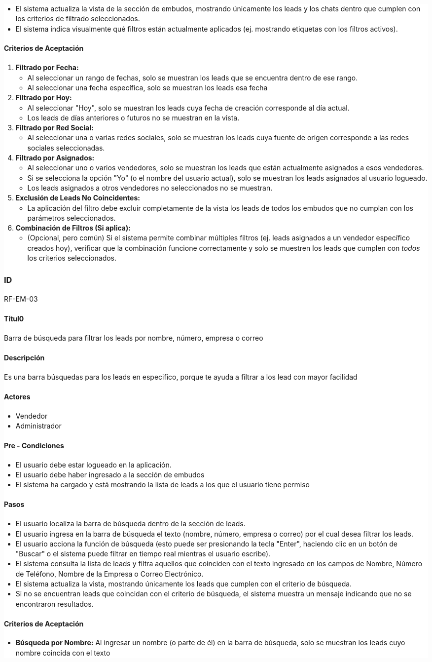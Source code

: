 - El sistema actualiza la vista de la sección de embudos, mostrando únicamente los leads y los chats dentro que cumplen con los criterios de filtrado seleccionados.
- El sistema indica visualmente qué filtros están actualmente aplicados (ej. mostrando etiquetas con los filtros activos).
#### Criterios de Aceptación

1. **Filtrado por Fecha:**
    - Al seleccionar un rango de fechas, solo se muestran los leads que se encuentra dentro de ese rango.
    - Al seleccionar una fecha específica, solo se muestran los leads esa fecha
2. **Filtrado por Hoy:**
    - Al seleccionar "Hoy", solo se muestran los leads cuya fecha de creación corresponde al día actual.
    - Los leads de días anteriores o futuros no se muestran en la vista.
3. **Filtrado por Red Social:**
    - Al seleccionar una o varias redes sociales, solo se muestran los leads cuya fuente de origen corresponde a las redes sociales seleccionadas.
4. **Filtrado por Asignados:**
    - Al seleccionar uno o varios vendedores, solo se muestran los leads que están actualmente asignados a esos vendedores.
    - Si se selecciona la opción "Yo" (o el nombre del usuario actual), solo se muestran los leads asignados al usuario logueado.
    - Los leads asignados a otros vendedores no seleccionados no se muestran.
5. **Exclusión de Leads No Coincidentes:**
    - La aplicación del filtro debe excluir completamente de la vista los leads de todos los embudos que no cumplan con los parámetros seleccionados.
6. **Combinación de Filtros (Si aplica):**
    - (Opcional, pero común) Si el sistema permite combinar múltiples filtros (ej. leads asignados a un vendedor específico creados hoy), verificar que la combinación funcione correctamente y solo se muestren los leads que cumplen con _todos_ los criterios seleccionados.

### ID
RF-EM-03
#### Títul0
Barra de búsqueda para filtrar los leads por nombre, número, empresa o correo
#### Descripción
Es una barra búsquedas para los  leads en especifico, porque te ayuda a filtrar a los lead con mayor facilidad 
#### Actores
- Vendedor
- Administrador

#### Pre - Condiciones
- El usuario debe estar logueado en la aplicación.
- El usuario debe haber ingresado a la sección de embudos
- El sistema ha cargado y está mostrando la lista de leads a los que el usuario tiene permiso

#### Pasos
- El usuario localiza la barra de búsqueda dentro de la sección de leads.
- El usuario ingresa en la barra de búsqueda el texto (nombre, número, empresa o correo) por el cual desea filtrar los leads.
- El usuario acciona la función de búsqueda (esto puede ser presionando la tecla "Enter", haciendo clic en un botón de "Buscar" o el sistema puede filtrar en tiempo real mientras el usuario escribe).
- El sistema consulta la lista de leads y filtra aquellos que coinciden con el texto ingresado en los campos de Nombre, Número de Teléfono, Nombre de la Empresa o Correo Electrónico.
- El sistema actualiza la vista, mostrando únicamente los leads que cumplen con el criterio de búsqueda.
- Si no se encuentran leads que coincidan con el criterio de búsqueda, el sistema muestra un mensaje indicando que no se encontraron resultados.
#### Criterios de Aceptación
- **Búsqueda por Nombre:** Al ingresar un nombre (o parte de él) en la barra de búsqueda, solo se muestran los leads cuyo nombre coincida con el texto 
